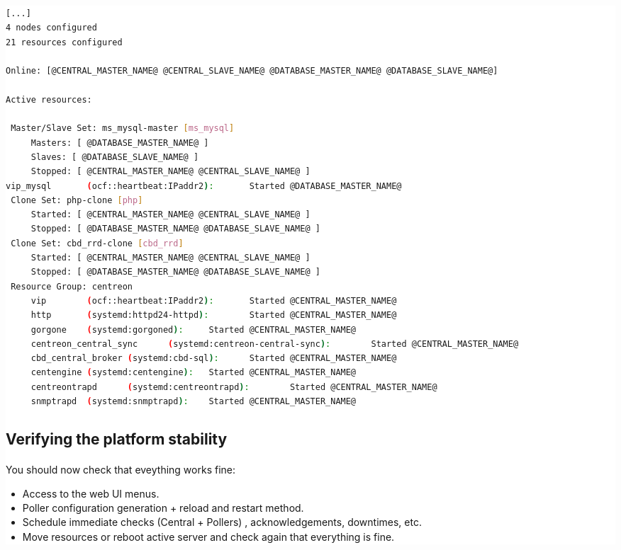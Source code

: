 </TabItem>
<TabItem value="HA 4 Nodes" label="HA 4 Nodes">

```bash
[...]
4 nodes configured
21 resources configured

Online: [@CENTRAL_MASTER_NAME@ @CENTRAL_SLAVE_NAME@ @DATABASE_MASTER_NAME@ @DATABASE_SLAVE_NAME@]

Active resources:

 Master/Slave Set: ms_mysql-master [ms_mysql]
     Masters: [ @DATABASE_MASTER_NAME@ ]
     Slaves: [ @DATABASE_SLAVE_NAME@ ]
     Stopped: [ @CENTRAL_MASTER_NAME@ @CENTRAL_SLAVE_NAME@ ]
vip_mysql       (ocf::heartbeat:IPaddr2):       Started @DATABASE_MASTER_NAME@
 Clone Set: php-clone [php]
     Started: [ @CENTRAL_MASTER_NAME@ @CENTRAL_SLAVE_NAME@ ]
     Stopped: [ @DATABASE_MASTER_NAME@ @DATABASE_SLAVE_NAME@ ]
 Clone Set: cbd_rrd-clone [cbd_rrd]
     Started: [ @CENTRAL_MASTER_NAME@ @CENTRAL_SLAVE_NAME@ ]
     Stopped: [ @DATABASE_MASTER_NAME@ @DATABASE_SLAVE_NAME@ ]
 Resource Group: centreon
     vip        (ocf::heartbeat:IPaddr2):       Started @CENTRAL_MASTER_NAME@
     http       (systemd:httpd24-httpd):        Started @CENTRAL_MASTER_NAME@
     gorgone    (systemd:gorgoned):     Started @CENTRAL_MASTER_NAME@
     centreon_central_sync      (systemd:centreon-central-sync):        Started @CENTRAL_MASTER_NAME@
     cbd_central_broker (systemd:cbd-sql):      Started @CENTRAL_MASTER_NAME@
     centengine (systemd:centengine):   Started @CENTRAL_MASTER_NAME@
     centreontrapd      (systemd:centreontrapd):        Started @CENTRAL_MASTER_NAME@
     snmptrapd  (systemd:snmptrapd):    Started @CENTRAL_MASTER_NAME@
```

</TabItem>
</Tabs>

## Verifying the platform stability

You should now check that eveything works fine:

* Access to the web UI menus.
* Poller configuration generation + reload and restart method.
* Schedule immediate checks (Central + Pollers) , acknowledgements, downtimes, etc.
* Move resources or reboot active server and check again that everything is fine.
